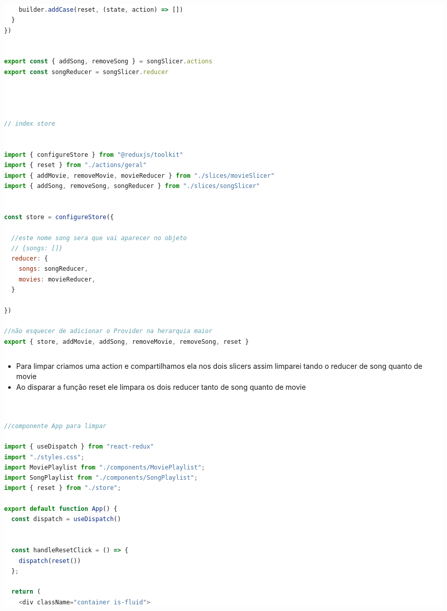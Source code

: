 ```javascript
    builder.addCase(reset, (state, action) => [])
  }
})


export const { addSong, removeSong } = songSlicer.actions
export const songReducer = songSlicer.reducer




// index store


import { configureStore } from "@reduxjs/toolkit"
import { reset } from "./actions/geral"
import { addMovie, removeMovie, movieReducer } from "./slices/movieSlicer"
import { addSong, removeSong, songReducer } from "./slices/songSlicer"


const store = configureStore({

  //este nome song sera que vai aparecer no objeto 
  // {songs: []}
  reducer: {
    songs: songReducer,
    movies: movieReducer,
  }

})

//não esquecer de adicionar o Provider na herarquia maior
export { store, addMovie, addSong, removeMovie, removeSong, reset }


```

##
- Para limpar criamos uma action e compartilhamos ela nos dois slicers assim limparei tando o reducer de song quanto de movie
- Ao disparar a função reset ele limpara os dois reducer tanto de song quanto de movie


``` javascript


//componente App para limpar

import { useDispatch } from "react-redux"
import "./styles.css";
import MoviePlaylist from "./components/MoviePlaylist";
import SongPlaylist from "./components/SongPlaylist";
import { reset } from "./store";

export default function App() {
  const dispatch = useDispatch()


  const handleResetClick = () => {
    dispatch(reset())
  };

  return (
    <div className="container is-fluid">
```